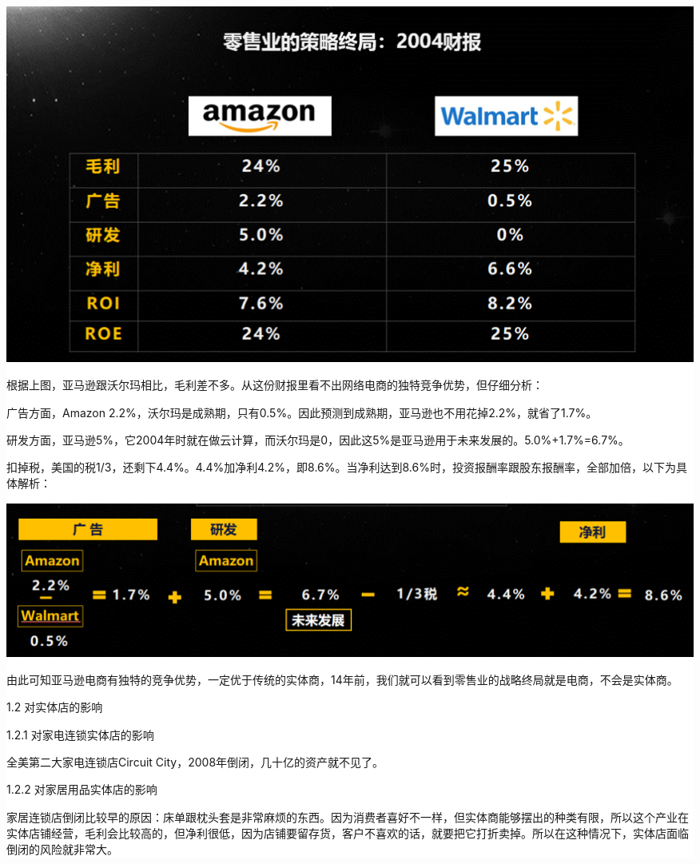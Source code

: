 ![](/uploads/2019/06/03-93.png)

根据上图，亚马逊跟沃尔玛相比，毛利差不多。从这份财报里看不出网络电商的独特竞争优势，但仔细分析：

广告方面，Amazon 2.2%，沃尔玛是成熟期，只有0.5%。因此预测到成熟期，亚马逊也不用花掉2.2%，就省了1.7%。

研发方面，亚马逊5%，它2004年时就在做云计算，而沃尔玛是0，因此这5%是亚马逊用于未来发展的。5.0%+1.7%=6.7%。

扣掉税，美国的税1/3，还剩下4.4%。4.4%加净利4.2%，即8.6%。当净利达到8.6%时，投资报酬率跟股东报酬率，全部加倍，以下为具体解析：

![](/uploads/2019/06/03-94.png)

由此可知亚马逊电商有独特的竞争优势，一定优于传统的实体商，14年前，我们就可以看到零售业的战略终局就是电商，不会是实体商。

1.2 对实体店的影响

1.2.1 对家电连锁实体店的影响

全美第二大家电连锁店Circuit City，2008年倒闭，几十亿的资产就不见了。

1.2.2 对家居用品实体店的影响

家居连锁店倒闭比较早的原因：床单跟枕头套是非常麻烦的东西。因为消费者喜好不一样，但实体商能够摆出的种类有限，所以这个产业在实体店铺经营，毛利会比较高的，但净利很低，因为店铺要留存货，客户不喜欢的话，就要把它打折卖掉。所以在这种情况下，实体店面临倒闭的风险就非常大。
